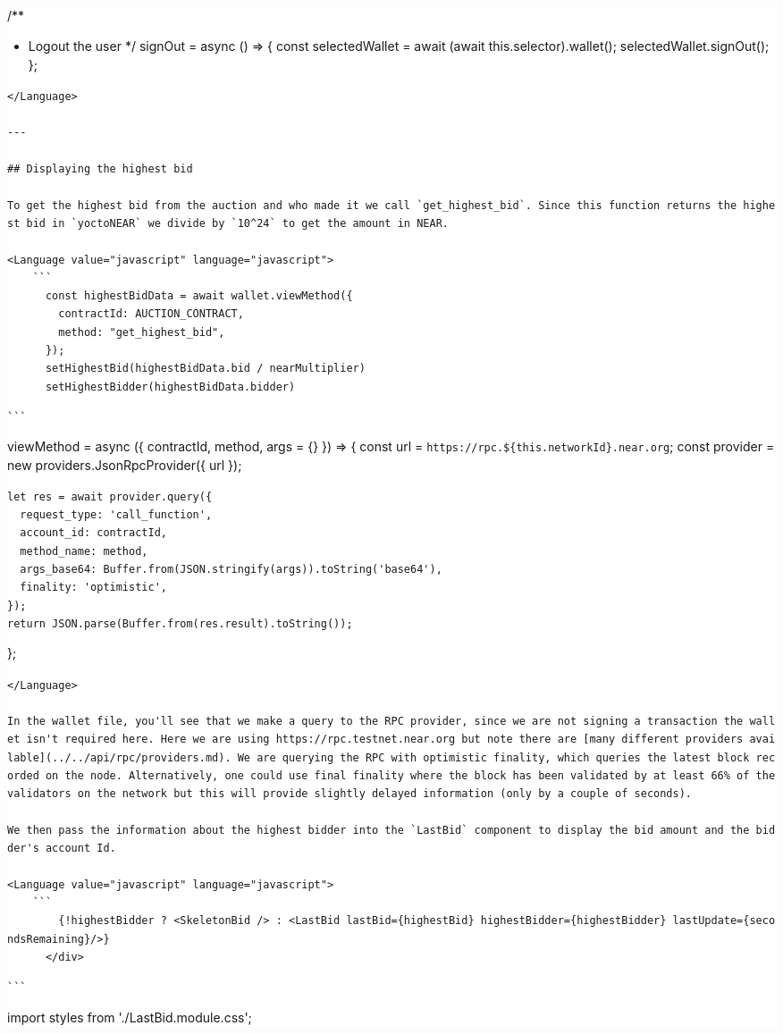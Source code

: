 
  /**
   * Logout the user
   */
  signOut = async () => {
    const selectedWallet = await (await this.selector).wallet();
    selectedWallet.signOut();
  };

```
</Language>

---

## Displaying the highest bid

To get the highest bid from the auction and who made it we call `get_highest_bid`. Since this function returns the highest bid in `yoctoNEAR` we divide by `10^24` to get the amount in NEAR. 

<Language value="javascript" language="javascript">
    ```
      const highestBidData = await wallet.viewMethod({
        contractId: AUCTION_CONTRACT,
        method: "get_highest_bid",
      });
      setHighestBid(highestBidData.bid / nearMultiplier)
      setHighestBidder(highestBidData.bidder)

```
    ```
  viewMethod = async ({ contractId, method, args = {} }) => {
    const url = `https://rpc.${this.networkId}.near.org`;
    const provider = new providers.JsonRpcProvider({ url });

    let res = await provider.query({
      request_type: 'call_function',
      account_id: contractId,
      method_name: method,
      args_base64: Buffer.from(JSON.stringify(args)).toString('base64'),
      finality: 'optimistic',
    });
    return JSON.parse(Buffer.from(res.result).toString());
  };

```
</Language>

In the wallet file, you'll see that we make a query to the RPC provider, since we are not signing a transaction the wallet isn't required here. Here we are using https://rpc.testnet.near.org but note there are [many different providers available](../../api/rpc/providers.md). We are querying the RPC with optimistic finality, which queries the latest block recorded on the node. Alternatively, one could use final finality where the block has been validated by at least 66% of the validators on the network but this will provide slightly delayed information (only by a couple of seconds).

We then pass the information about the highest bidder into the `LastBid` component to display the bid amount and the bidder's account Id.

<Language value="javascript" language="javascript">
    ```
        {!highestBidder ? <SkeletonBid /> : <LastBid lastBid={highestBid} highestBidder={highestBidder} lastUpdate={secondsRemaining}/>} 
      </div>
```
    ```
import styles from './LastBid.module.css';
